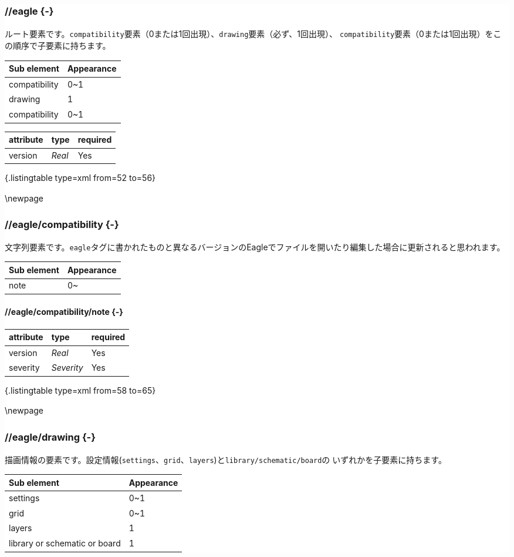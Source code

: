 ### //eagle {-}

ルート要素です。`compatibility`要素（0または1回出現）、`drawing`要素（必ず、1回出現）、
`compatibility`要素（0または1回出現）をこの順序で子要素に持ちます。

| Sub element   | Appearance |
|:--------------|:-----------|
| compatibility | 0~1        |
| drawing       | 1          |
| compatibility | 0~1        |


| attribute | type   | required |
|:----------|:-------|:---------|
| version   | _Real_ | Yes      |

[](data/eagle.dtd){.listingtable type=xml from=52 to=56}

\\newpage

### //eagle/compatibility {-}

文字列要素です。`eagle`タグに書かれたものと異なるバージョンのEagleでファイルを開いたり編集した場合に更新されると思われます。


| Sub element | Appearance |
|:------------|:-----------|
| note        | 0~         |

#### //eagle/compatibility/note {-}

| attribute | type       | required |
|:----------|:-----------|:---------|
| version   | _Real_     | Yes      |
| severity  | _Severity_ | Yes      |

[](data/eagle.dtd){.listingtable type=xml from=58 to=65}

\\newpage

### //eagle/drawing {-}

描画情報の要素です。設定情報(`settings`、`grid`、`layers`)と`library/schematic/board`の いずれかを子要素に持ちます。

| Sub element                   | Appearance |
|:------------------------------|:-----------|
| settings                      | 0~1        |
| grid                          | 0~1        |
| layers                        | 1          |
| library or schematic or board | 1          |
